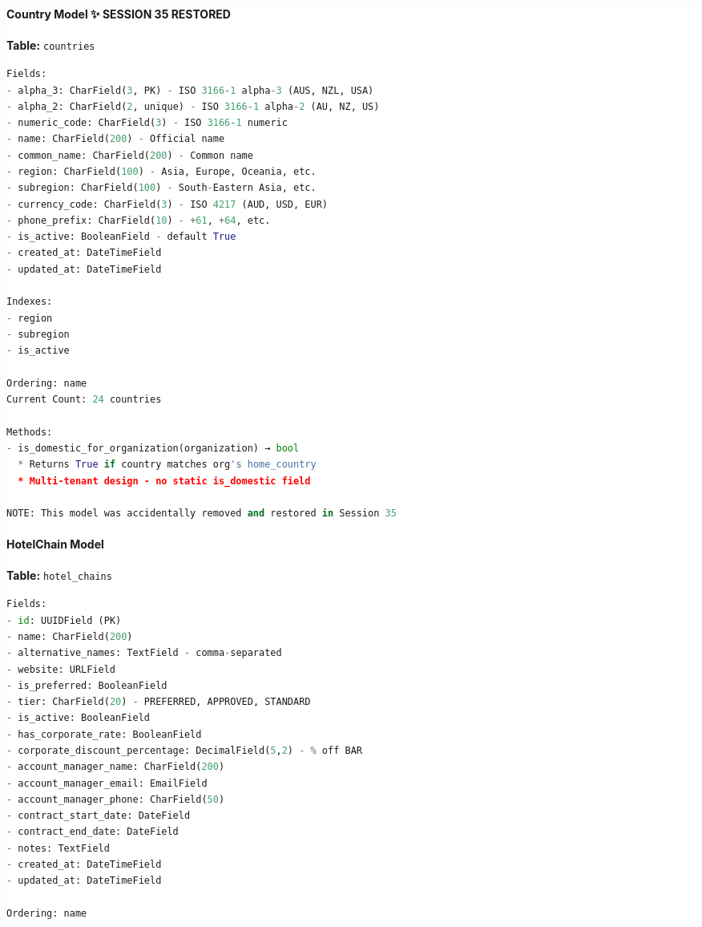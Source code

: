 #### Country Model ✨ SESSION 35 RESTORED
**Table:** `countries`

```python
Fields:
- alpha_3: CharField(3, PK) - ISO 3166-1 alpha-3 (AUS, NZL, USA)
- alpha_2: CharField(2, unique) - ISO 3166-1 alpha-2 (AU, NZ, US)
- numeric_code: CharField(3) - ISO 3166-1 numeric
- name: CharField(200) - Official name
- common_name: CharField(200) - Common name
- region: CharField(100) - Asia, Europe, Oceania, etc.
- subregion: CharField(100) - South-Eastern Asia, etc.
- currency_code: CharField(3) - ISO 4217 (AUD, USD, EUR)
- phone_prefix: CharField(10) - +61, +64, etc.
- is_active: BooleanField - default True
- created_at: DateTimeField
- updated_at: DateTimeField

Indexes:
- region
- subregion
- is_active

Ordering: name
Current Count: 24 countries

Methods:
- is_domestic_for_organization(organization) → bool
  * Returns True if country matches org's home_country
  * Multi-tenant design - no static is_domestic field

NOTE: This model was accidentally removed and restored in Session 35
```

#### HotelChain Model
**Table:** `hotel_chains`

```python
Fields:
- id: UUIDField (PK)
- name: CharField(200)
- alternative_names: TextField - comma-separated
- website: URLField
- is_preferred: BooleanField
- tier: CharField(20) - PREFERRED, APPROVED, STANDARD
- is_active: BooleanField
- has_corporate_rate: BooleanField
- corporate_discount_percentage: DecimalField(5,2) - % off BAR
- account_manager_name: CharField(200)
- account_manager_email: EmailField
- account_manager_phone: CharField(50)
- contract_start_date: DateField
- contract_end_date: DateField
- notes: TextField
- created_at: DateTimeField
- updated_at: DateTimeField

Ordering: name
```
